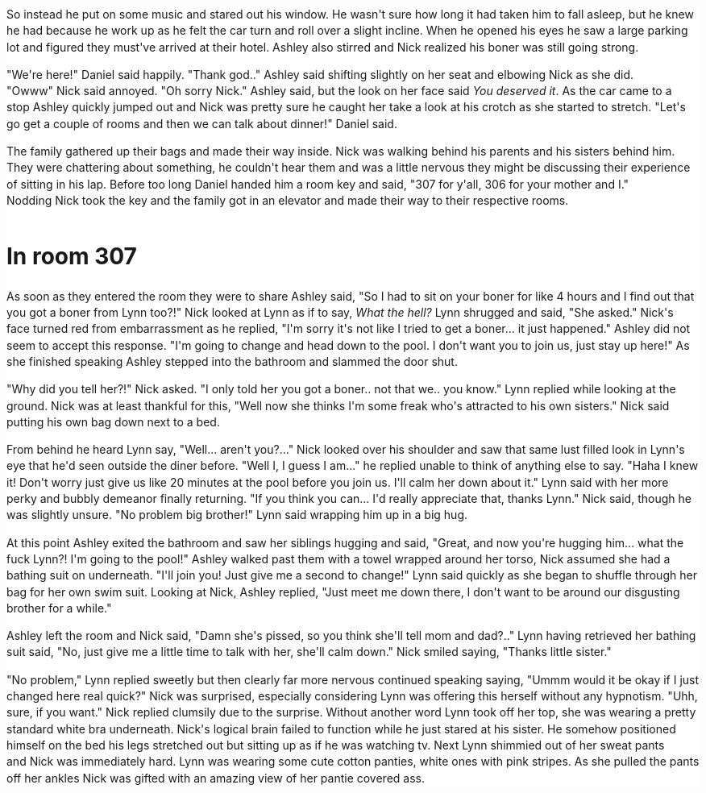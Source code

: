 So instead he put on some music and stared out his window. He wasn't sure how long it had taken him to fall asleep, but he knew he had because he work up as he felt the car turn and roll over a slight incline. When he opened his eyes he saw a large parking lot and figured they must've arrived at their hotel. Ashley also stirred and Nick realized his boner was still going strong.

"We're here!" Daniel said happily. "Thank god.." Ashley said shifting slightly on her seat and elbowing Nick as she did. "Owww" Nick said annoyed. "Oh sorry Nick." Ashley said, but the look on her face said _You deserved it_. As the car came to a stop Ashley quickly jumped out and Nick was pretty sure he caught her take a look at his crotch as she started to stretch. "Let's go get a couple of rooms and then we can talk about dinner!" Daniel said.

The family gathered up their bags and made their way inside. Nick was walking behind his parents and his sisters behind him. They were chattering about something, he couldn't hear them and was a little nervous they might be discussing their experience of sitting in his lap. Before too long Daniel handed him a room key and said, "307 for y'all, 306 for your mother and I." Nodding Nick took the key and the family got in an elevator and made their way to their respective rooms.

# In room 307

As soon as they entered the room they were to share Ashley said, "So I had to sit on your boner for like 4 hours and I find out that you got a boner from Lynn too?!" Nick looked at Lynn as if to say, _What the hell?_ Lynn shrugged and said, "She asked." Nick's face turned red from embarrassment as he replied, "I'm sorry it's not like I tried to get a boner... it just happened." Ashley did not seem to accept this response. "I'm going to change and head down to the pool. I don't want you to join us, just stay up here!" As she finished speaking Ashley stepped into the bathroom and slammed the door shut.

"Why did you tell her?!" Nick asked. "I only told her you got a boner.. not that we.. you know." Lynn replied while looking at the ground. Nick was at least thankful for this, "Well now she thinks I'm some freak who's attracted to his own sisters." Nick said putting his own bag down next to a bed.

From behind he heard Lynn say, "Well... aren't you?..." Nick looked over his shoulder and saw that same lust filled look in Lynn's eye that he'd seen outside the diner before. "Well I, I guess I am..." he replied unable to think of anything else to say. "Haha I knew it! Don't worry just give us like 20 minutes at the pool before you join us. I'll calm her down about it." Lynn said with her more perky and bubbly demeanor finally returning. "If you think you can... I'd really appreciate that, thanks Lynn." Nick said, though he was slightly unsure. "No problem big brother!" Lynn said wrapping him up in a big hug.

At this point Ashley exited the bathroom and saw her siblings hugging and said, "Great, and now you're hugging him... what the fuck Lynn?! I'm going to the pool!" Ashley walked past them with a towel wrapped around her torso, Nick assumed she had a bathing suit on underneath. "I'll join you! Just give me a second to change!" Lynn said quickly as she began to shuffle through her bag for her own swim suit. Looking at Nick, Ashley replied, "Just meet me down there, I don't want to be around our disgusting brother for a while."

Ashley left the room and Nick said, "Damn she's pissed, so you think she'll tell mom and dad?.." Lynn having retrieved her bathing suit said, "No, just give me a little time to talk with her, she'll calm down." Nick smiled saying, "Thanks little sister."

"No problem," Lynn replied sweetly but then clearly far more nervous continued speaking saying, "Ummm would it be okay if I just changed here real quick?" Nick was surprised, especially considering Lynn was offering this herself without any hypnotism. "Uhh, sure, if you want." Nick replied clumsily due to the surprise. Without another word Lynn took off her top, she was wearing a pretty standard white bra underneath. Nick's logical brain failed to function while he just stared at his sister. He somehow positioned himself on the bed his legs stretched out but sitting up as if he was watching tv. Next Lynn shimmied out of her sweat pants and Nick was immediately hard. Lynn was wearing some cute cotton panties, white ones with pink stripes. As she pulled the pants off her ankles Nick was gifted with an amazing view of her pantie covered ass.
